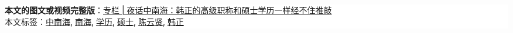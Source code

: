 <div><b>本文的图文或视频完整版</b>：<a href='https://www.bannedbook.org/bnews/cbnews/20210320/1508683.html'>专栏 | 夜话中南海：韩正的高级职称和硕士学历一样经不住推敲</a></div>  </div> <div class="postfooter"> <div>本文标签：<a href="https://www.bannedbook.org/bnews/tag/%e4%b8%ad%e5%8d%97%e6%b5%b7/" rel="tag">中南海</a>, <a href="https://www.bannedbook.org/bnews/tag/%e5%8d%97%e6%b5%b7/" rel="tag">南海</a>, <a href="https://www.bannedbook.org/bnews/tag/%E5%AD%A6%E5%8E%86/" rel="tag">学历</a>, <a href="https://www.bannedbook.org/bnews/tag/%E7%A1%95%E5%A3%AB/" rel="tag">硕士</a>, <a href="https://www.bannedbook.org/bnews/tag/%e9%99%88%e4%ba%91%e8%b4%a4/" rel="tag">陈云贤</a>, <a href="https://www.bannedbook.org/bnews/tag/%e9%9f%a9%e6%ad%a3/" rel="tag">韩正</a></div>  </div> 